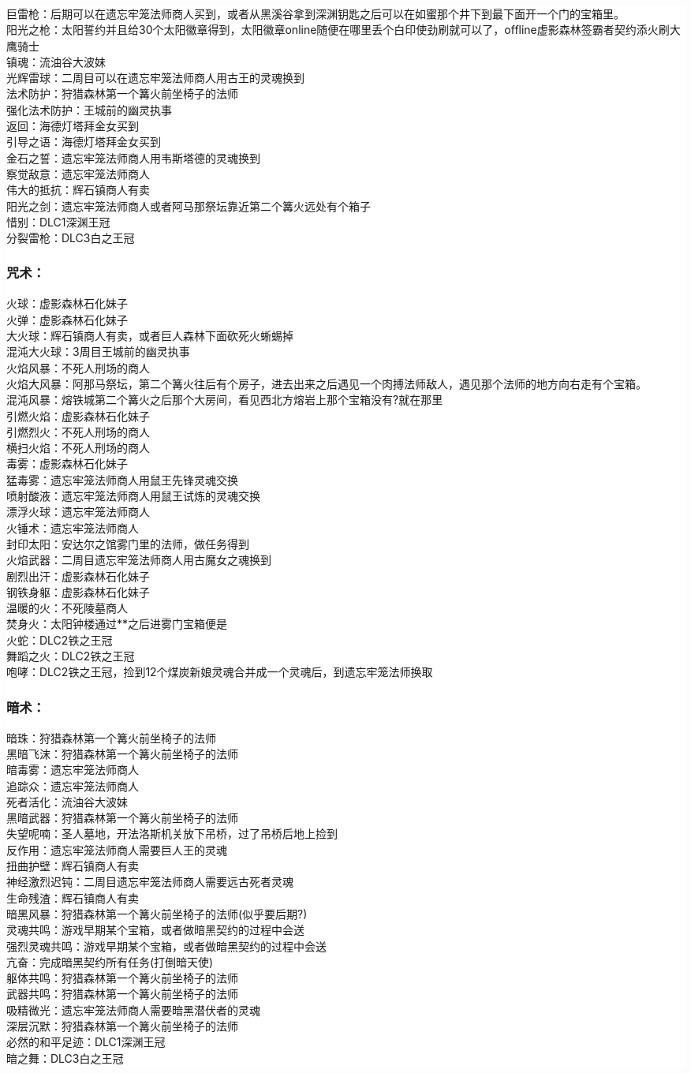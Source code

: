 巨雷枪：后期可以在遗忘牢笼法师商人买到，或者从黑溪谷拿到深渊钥匙之后可以在如蜜那个井下到最下面开一个门的宝箱里。  
阳光之枪：太阳誓约并且给30个太阳徽章得到，太阳徽章online随便在哪里丢个白印使劲刷就可以了，offline虚影森林签霸者契约添火刷大鹰骑士  
镇魂：流油谷大波妹  
光辉雷球：二周目可以在遗忘牢笼法师商人用古王的灵魂换到  
法术防护：狩猎森林第一个篝火前坐椅子的法师  
强化法术防护：王城前的幽灵执事  
返回：海德灯塔拜金女买到  
引导之语：海德灯塔拜金女买到  
金石之誓：遗忘牢笼法师商人用韦斯塔德的灵魂换到  
察觉敌意：遗忘牢笼法师商人  
伟大的抵抗：辉石镇商人有卖  
阳光之剑：遗忘牢笼法师商人或者阿马那祭坛靠近第二个篝火远处有个箱子  
惜别：DLC1深渊王冠  
分裂雷枪：DLC3白之王冠  

### 咒术：  
火球：虚影森林石化妹子  
火弹：虚影森林石化妹子  
大火球：辉石镇商人有卖，或者巨人森林下面砍死火蜥蜴掉  
混沌大火球：3周目王城前的幽灵执事  
火焰风暴：不死人刑场的商人  
火焰大风暴：阿那马祭坛，第二个篝火往后有个房子，进去出来之后遇见一个肉搏法师敌人，遇见那个法师的地方向右走有个宝箱。  
混沌风暴：熔铁城第二个篝火之后那个大房间，看见西北方熔岩上那个宝箱没有?就在那里  
引燃火焰：虚影森林石化妹子  
引燃烈火：不死人刑场的商人  
横扫火焰：不死人刑场的商人  
毒雾：虚影森林石化妹子  
猛毒雾：遗忘牢笼法师商人用鼠王先锋灵魂交换  
喷射酸液：遗忘牢笼法师商人用鼠王试炼的灵魂交换  
漂浮火球：遗忘牢笼法师商人  
火锤术：遗忘牢笼法师商人  
封印太阳：安达尔之馆雾门里的法师，做任务得到   
火焰武器：二周目遗忘牢笼法师商人用古魔女之魂换到   
剧烈出汗：虚影森林石化妹子  
钢铁身躯：虚影森林石化妹子  
温暖的火：不死陵墓商人  
焚身火：太阳钟楼通过**之后进雾门宝箱便是  
火蛇：DLC2铁之王冠  
舞蹈之火：DLC2铁之王冠  
咆哮：DLC2铁之王冠，捡到12个煤炭新娘灵魂合并成一个灵魂后，到遗忘牢笼法师换取  

### 暗术：  
暗珠：狩猎森林第一个篝火前坐椅子的法师  
黑暗飞沫：狩猎森林第一个篝火前坐椅子的法师  
暗毒雾：遗忘牢笼法师商人  
追踪众：遗忘牢笼法师商人  
死者活化：流油谷大波妹  
黑暗武器：狩猎森林第一个篝火前坐椅子的法师  
失望呢喃：圣人墓地，开法洛斯机关放下吊桥，过了吊桥后地上捡到  
反作用：遗忘牢笼法师商人需要巨人王的灵魂  
扭曲护壁：辉石镇商人有卖  
神经激烈迟钝：二周目遗忘牢笼法师商人需要远古死者灵魂  
生命残渣：辉石镇商人有卖  
暗黑风暴：狩猎森林第一个篝火前坐椅子的法师(似乎要后期?)  
灵魂共鸣：游戏早期某个宝箱，或者做暗黑契约的过程中会送  
强烈灵魂共鸣：游戏早期某个宝箱，或者做暗黑契约的过程中会送  
亢奋：完成暗黑契约所有任务(打倒暗天使)  
躯体共鸣：狩猎森林第一个篝火前坐椅子的法师  
武器共鸣：狩猎森林第一个篝火前坐椅子的法师  
吸精微光：遗忘牢笼法师商人需要暗黑潜伏者的灵魂  
深层沉默：狩猎森林第一个篝火前坐椅子的法师  
必然的和平足迹：DLC1深渊王冠  
暗之舞：DLC3白之王冠  